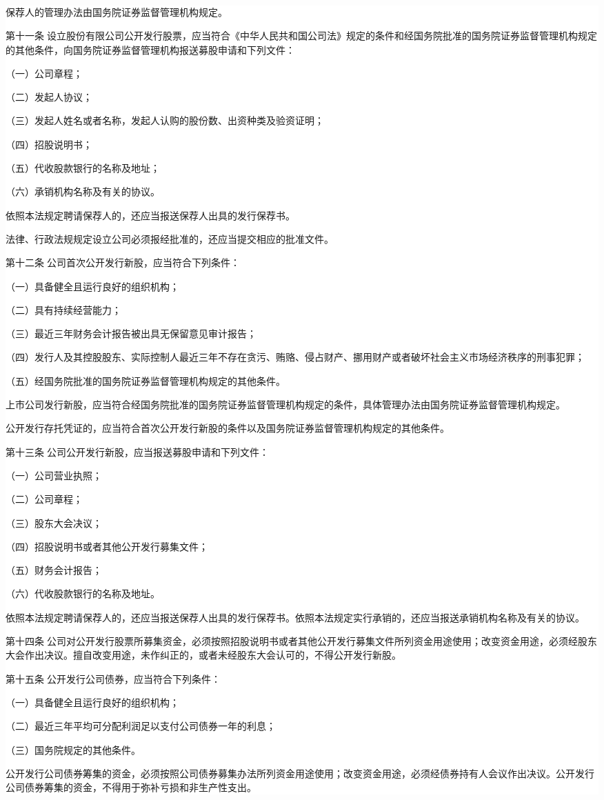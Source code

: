 保荐人的管理办法由国务院证券监督管理机构规定。

第十一条 设立股份有限公司公开发行股票，应当符合《中华人民共和国公司法》规定的条件和经国务院批准的国务院证券监督管理机构规定的其他条件，向国务院证券监督管理机构报送募股申请和下列文件：

（一）公司章程；

（二）发起人协议；

（三）发起人姓名或者名称，发起人认购的股份数、出资种类及验资证明；

（四）招股说明书；

（五）代收股款银行的名称及地址；

（六）承销机构名称及有关的协议。

依照本法规定聘请保荐人的，还应当报送保荐人出具的发行保荐书。

法律、行政法规规定设立公司必须报经批准的，还应当提交相应的批准文件。

第十二条 公司首次公开发行新股，应当符合下列条件：

（一）具备健全且运行良好的组织机构；

（二）具有持续经营能力；

（三）最近三年财务会计报告被出具无保留意见审计报告；

（四）发行人及其控股股东、实际控制人最近三年不存在贪污、贿赂、侵占财产、挪用财产或者破坏社会主义市场经济秩序的刑事犯罪；

（五）经国务院批准的国务院证券监督管理机构规定的其他条件。

上市公司发行新股，应当符合经国务院批准的国务院证券监督管理机构规定的条件，具体管理办法由国务院证券监督管理机构规定。

公开发行存托凭证的，应当符合首次公开发行新股的条件以及国务院证券监督管理机构规定的其他条件。

第十三条 公司公开发行新股，应当报送募股申请和下列文件：

（一）公司营业执照；

（二）公司章程；

（三）股东大会决议；

（四）招股说明书或者其他公开发行募集文件；

（五）财务会计报告；

（六）代收股款银行的名称及地址。

依照本法规定聘请保荐人的，还应当报送保荐人出具的发行保荐书。依照本法规定实行承销的，还应当报送承销机构名称及有关的协议。

第十四条 公司对公开发行股票所募集资金，必须按照招股说明书或者其他公开发行募集文件所列资金用途使用；改变资金用途，必须经股东大会作出决议。擅自改变用途，未作纠正的，或者未经股东大会认可的，不得公开发行新股。

第十五条 公开发行公司债券，应当符合下列条件：

（一）具备健全且运行良好的组织机构；

（二）最近三年平均可分配利润足以支付公司债券一年的利息；

（三）国务院规定的其他条件。

公开发行公司债券筹集的资金，必须按照公司债券募集办法所列资金用途使用；改变资金用途，必须经债券持有人会议作出决议。公开发行公司债券筹集的资金，不得用于弥补亏损和非生产性支出。
